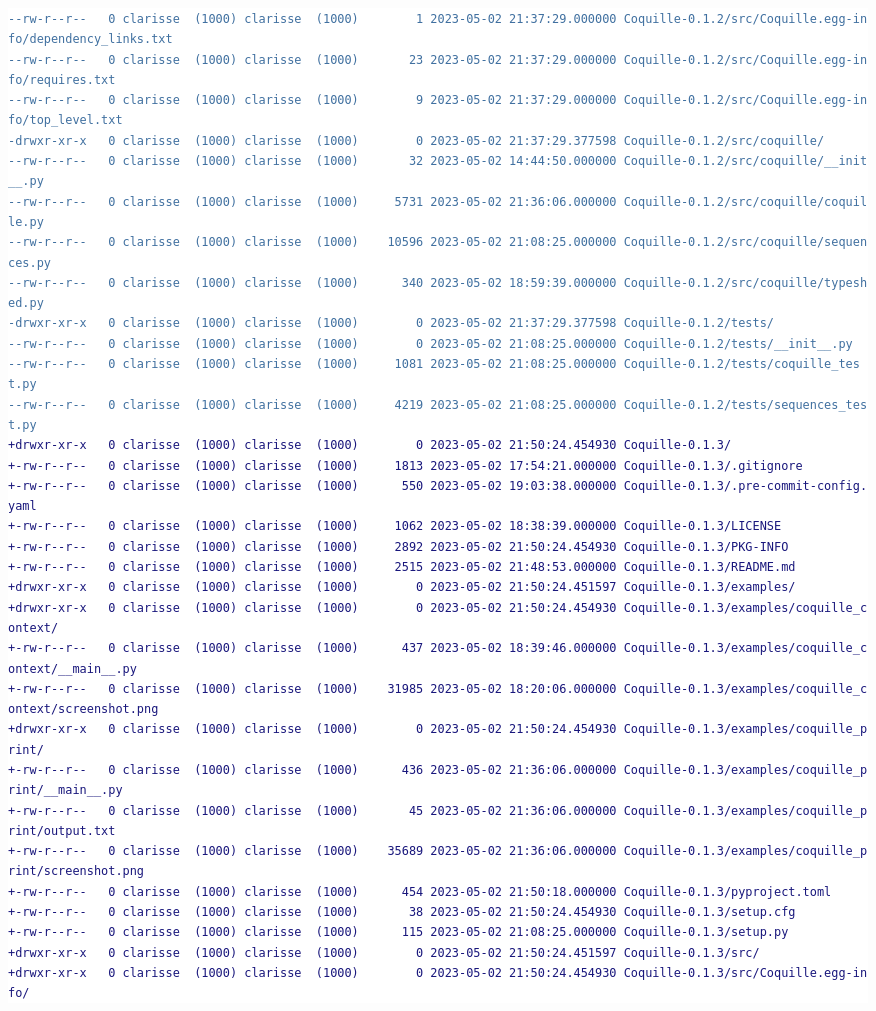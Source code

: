 ```diff
--rw-r--r--   0 clarisse  (1000) clarisse  (1000)        1 2023-05-02 21:37:29.000000 Coquille-0.1.2/src/Coquille.egg-info/dependency_links.txt
--rw-r--r--   0 clarisse  (1000) clarisse  (1000)       23 2023-05-02 21:37:29.000000 Coquille-0.1.2/src/Coquille.egg-info/requires.txt
--rw-r--r--   0 clarisse  (1000) clarisse  (1000)        9 2023-05-02 21:37:29.000000 Coquille-0.1.2/src/Coquille.egg-info/top_level.txt
-drwxr-xr-x   0 clarisse  (1000) clarisse  (1000)        0 2023-05-02 21:37:29.377598 Coquille-0.1.2/src/coquille/
--rw-r--r--   0 clarisse  (1000) clarisse  (1000)       32 2023-05-02 14:44:50.000000 Coquille-0.1.2/src/coquille/__init__.py
--rw-r--r--   0 clarisse  (1000) clarisse  (1000)     5731 2023-05-02 21:36:06.000000 Coquille-0.1.2/src/coquille/coquille.py
--rw-r--r--   0 clarisse  (1000) clarisse  (1000)    10596 2023-05-02 21:08:25.000000 Coquille-0.1.2/src/coquille/sequences.py
--rw-r--r--   0 clarisse  (1000) clarisse  (1000)      340 2023-05-02 18:59:39.000000 Coquille-0.1.2/src/coquille/typeshed.py
-drwxr-xr-x   0 clarisse  (1000) clarisse  (1000)        0 2023-05-02 21:37:29.377598 Coquille-0.1.2/tests/
--rw-r--r--   0 clarisse  (1000) clarisse  (1000)        0 2023-05-02 21:08:25.000000 Coquille-0.1.2/tests/__init__.py
--rw-r--r--   0 clarisse  (1000) clarisse  (1000)     1081 2023-05-02 21:08:25.000000 Coquille-0.1.2/tests/coquille_test.py
--rw-r--r--   0 clarisse  (1000) clarisse  (1000)     4219 2023-05-02 21:08:25.000000 Coquille-0.1.2/tests/sequences_test.py
+drwxr-xr-x   0 clarisse  (1000) clarisse  (1000)        0 2023-05-02 21:50:24.454930 Coquille-0.1.3/
+-rw-r--r--   0 clarisse  (1000) clarisse  (1000)     1813 2023-05-02 17:54:21.000000 Coquille-0.1.3/.gitignore
+-rw-r--r--   0 clarisse  (1000) clarisse  (1000)      550 2023-05-02 19:03:38.000000 Coquille-0.1.3/.pre-commit-config.yaml
+-rw-r--r--   0 clarisse  (1000) clarisse  (1000)     1062 2023-05-02 18:38:39.000000 Coquille-0.1.3/LICENSE
+-rw-r--r--   0 clarisse  (1000) clarisse  (1000)     2892 2023-05-02 21:50:24.454930 Coquille-0.1.3/PKG-INFO
+-rw-r--r--   0 clarisse  (1000) clarisse  (1000)     2515 2023-05-02 21:48:53.000000 Coquille-0.1.3/README.md
+drwxr-xr-x   0 clarisse  (1000) clarisse  (1000)        0 2023-05-02 21:50:24.451597 Coquille-0.1.3/examples/
+drwxr-xr-x   0 clarisse  (1000) clarisse  (1000)        0 2023-05-02 21:50:24.454930 Coquille-0.1.3/examples/coquille_context/
+-rw-r--r--   0 clarisse  (1000) clarisse  (1000)      437 2023-05-02 18:39:46.000000 Coquille-0.1.3/examples/coquille_context/__main__.py
+-rw-r--r--   0 clarisse  (1000) clarisse  (1000)    31985 2023-05-02 18:20:06.000000 Coquille-0.1.3/examples/coquille_context/screenshot.png
+drwxr-xr-x   0 clarisse  (1000) clarisse  (1000)        0 2023-05-02 21:50:24.454930 Coquille-0.1.3/examples/coquille_print/
+-rw-r--r--   0 clarisse  (1000) clarisse  (1000)      436 2023-05-02 21:36:06.000000 Coquille-0.1.3/examples/coquille_print/__main__.py
+-rw-r--r--   0 clarisse  (1000) clarisse  (1000)       45 2023-05-02 21:36:06.000000 Coquille-0.1.3/examples/coquille_print/output.txt
+-rw-r--r--   0 clarisse  (1000) clarisse  (1000)    35689 2023-05-02 21:36:06.000000 Coquille-0.1.3/examples/coquille_print/screenshot.png
+-rw-r--r--   0 clarisse  (1000) clarisse  (1000)      454 2023-05-02 21:50:18.000000 Coquille-0.1.3/pyproject.toml
+-rw-r--r--   0 clarisse  (1000) clarisse  (1000)       38 2023-05-02 21:50:24.454930 Coquille-0.1.3/setup.cfg
+-rw-r--r--   0 clarisse  (1000) clarisse  (1000)      115 2023-05-02 21:08:25.000000 Coquille-0.1.3/setup.py
+drwxr-xr-x   0 clarisse  (1000) clarisse  (1000)        0 2023-05-02 21:50:24.451597 Coquille-0.1.3/src/
+drwxr-xr-x   0 clarisse  (1000) clarisse  (1000)        0 2023-05-02 21:50:24.454930 Coquille-0.1.3/src/Coquille.egg-info/
```